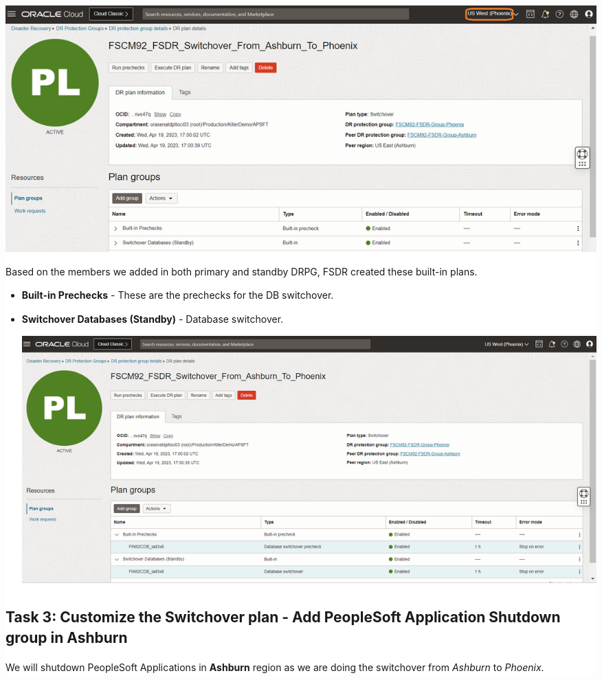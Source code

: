   ![drpg plan details](./images/phoenix-drplan-details.png)

  Based on the members we added in both primary and standby DRPG, FSDR created these built-in plans.

- **Built-in Prechecks** - These are the prechecks for the DB switchover.
- **Switchover Databases (Standby)** - Database switchover.

  ![drpg plan details](./images/phoenix-drplan-detail.png)

## Task 3: Customize the Switchover plan - Add PeopleSoft Application Shutdown group in Ashburn

We will shutdown PeopleSoft Applications in **Ashburn** region as we are doing the switchover from *Ashburn* to *Phoenix*. 
